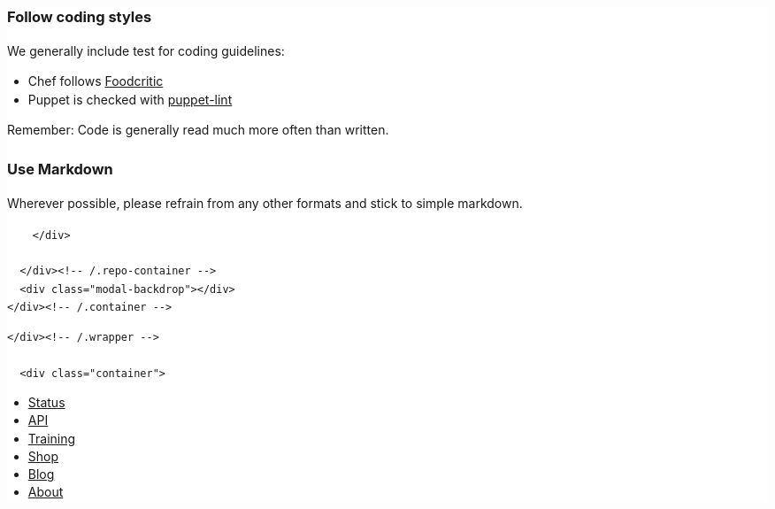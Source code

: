 <h3>
<a id="user-content-follow-coding-styles" class="anchor" href="#follow-coding-styles" aria-hidden="true"><span class="octicon octicon-link"></span></a>Follow coding styles</h3>

<p>We generally include test for coding guidelines:</p>

<ul>
<li>Chef follows <a href="http://acrmp.github.io/foodcritic/">Foodcritic</a>
</li>
<li>Puppet is checked with <a href="http://puppet-lint.com/checks/">puppet-lint</a>
</li>
</ul>

<p>Remember: Code is generally read much more often than written.</p>

<h3>
<a id="user-content-use-markdown" class="anchor" href="#use-markdown" aria-hidden="true"><span class="octicon octicon-link"></span></a>Use Markdown</h3>

<p>Wherever possible, please refrain from any other formats and stick to simple markdown.</p>
</article>
  </div>

</div>

<a href="#jump-to-line" rel="facebox[.linejump]" data-hotkey="l" style="display:none">Jump to Line</a>
<div id="jump-to-line" style="display:none">
  <form accept-charset="UTF-8" action="" class="js-jump-to-line-form" method="get"><div style="margin:0;padding:0;display:inline"><input name="utf8" type="hidden" value="&#x2713;" /></div>
    <input class="linejump-input js-jump-to-line-field" type="text" placeholder="Jump to line&hellip;" autofocus>
    <button type="submit" class="btn">Go</button>
</form></div>

        </div>

      </div><!-- /.repo-container -->
      <div class="modal-backdrop"></div>
    </div><!-- /.container -->
  </div>


    </div><!-- /.wrapper -->

      <div class="container">
  <div class="site-footer" role="contentinfo">
    <ul class="site-footer-links right">
        <li><a href="https://status.github.com/" data-ga-click="Footer, go to status, text:status">Status</a></li>
      <li><a href="https://developer.github.com" data-ga-click="Footer, go to api, text:api">API</a></li>
      <li><a href="https://training.github.com" data-ga-click="Footer, go to training, text:training">Training</a></li>
      <li><a href="https://shop.github.com" data-ga-click="Footer, go to shop, text:shop">Shop</a></li>
        <li><a href="https://github.com/blog" data-ga-click="Footer, go to blog, text:blog">Blog</a></li>
        <li><a href="https://github.com/about" data-ga-click="Footer, go to about, text:about">About</a></li>
